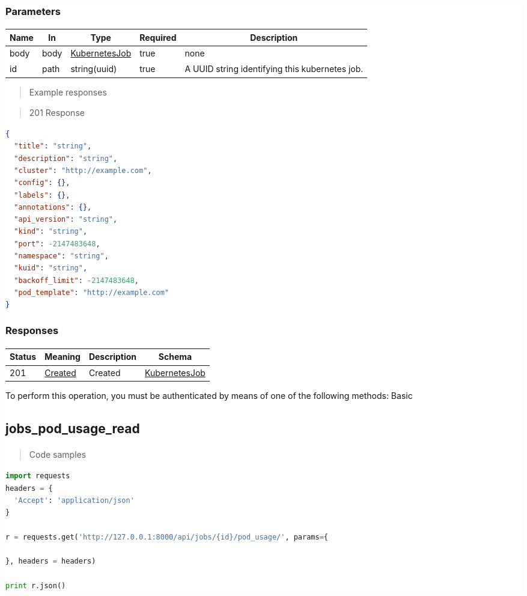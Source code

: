 <h3 id="jobs_k_delete_create-parameters">Parameters</h3>

|Name|In|Type|Required|Description|
|---|---|---|---|---|
|body|body|[KubernetesJob](#schemakubernetesjob)|true|none|
|id|path|string(uuid)|true|A UUID string identifying this kubernetes job.|

> Example responses

> 201 Response

```json
{
  "title": "string",
  "description": "string",
  "cluster": "http://example.com",
  "config": {},
  "labels": {},
  "annotations": {},
  "api_version": "string",
  "kind": "string",
  "port": -2147483648,
  "namespace": "string",
  "kuid": "string",
  "backoff_limit": -2147483648,
  "pod_template": "http://example.com"
}
```

<h3 id="jobs_k_delete_create-responses">Responses</h3>

|Status|Meaning|Description|Schema|
|---|---|---|---|
|201|[Created](https://tools.ietf.org/html/rfc7231#section-6.3.2)|Created|[KubernetesJob](#schemakubernetesjob)|

<aside class="warning">
To perform this operation, you must be authenticated by means of one of the following methods:
Basic
</aside>

## jobs_pod_usage_read

<a id="opIdjobs_pod_usage_read"></a>

> Code samples

```python
import requests
headers = {
  'Accept': 'application/json'
}

r = requests.get('http://127.0.0.1:8000/api/jobs/{id}/pod_usage/', params={

}, headers = headers)

print r.json()

```
